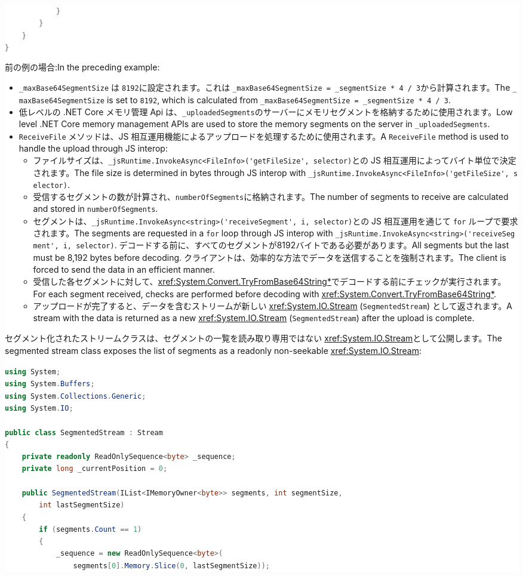 ```csharp
            }
        }
    }
}
```

<span data-ttu-id="cf441-282">前の例の場合:</span><span class="sxs-lookup"><span data-stu-id="cf441-282">In the preceding example:</span></span>

* <span data-ttu-id="cf441-283">`_maxBase64SegmentSize` は `8192`に設定されます。これは `_maxBase64SegmentSize = _segmentSize * 4 / 3`から計算されます。</span><span class="sxs-lookup"><span data-stu-id="cf441-283">The `_maxBase64SegmentSize` is set to `8192`, which is calculated from `_maxBase64SegmentSize = _segmentSize * 4 / 3`.</span></span>
* <span data-ttu-id="cf441-284">低レベルの .NET Core メモリ管理 Api は、`_uploadedSegments`のサーバーにメモリセグメントを格納するために使用されます。</span><span class="sxs-lookup"><span data-stu-id="cf441-284">Low level .NET Core memory management APIs are used to store the memory segments on the server in `_uploadedSegments`.</span></span>
* <span data-ttu-id="cf441-285">`ReceiveFile` メソッドは、JS 相互運用機能によるアップロードを処理するために使用されます。</span><span class="sxs-lookup"><span data-stu-id="cf441-285">A `ReceiveFile` method is used to handle the upload through JS interop:</span></span>
  * <span data-ttu-id="cf441-286">ファイルサイズは、`_jsRuntime.InvokeAsync<FileInfo>('getFileSize', selector)`との JS 相互運用によってバイト単位で決定されます。</span><span class="sxs-lookup"><span data-stu-id="cf441-286">The file size is determined in bytes through JS interop with `_jsRuntime.InvokeAsync<FileInfo>('getFileSize', selector)`.</span></span>
  * <span data-ttu-id="cf441-287">受信するセグメントの数が計算され、`numberOfSegments`に格納されます。</span><span class="sxs-lookup"><span data-stu-id="cf441-287">The number of segments to receive are calculated and stored in `numberOfSegments`.</span></span>
  * <span data-ttu-id="cf441-288">セグメントは、`_jsRuntime.InvokeAsync<string>('receiveSegment', i, selector)`との JS 相互運用を通じて `for` ループで要求されます。</span><span class="sxs-lookup"><span data-stu-id="cf441-288">The segments are requested in a `for` loop through JS interop with `_jsRuntime.InvokeAsync<string>('receiveSegment', i, selector)`.</span></span> <span data-ttu-id="cf441-289">デコードする前に、すべてのセグメントが8192バイトである必要があります。</span><span class="sxs-lookup"><span data-stu-id="cf441-289">All segments but the last must be 8,192 bytes before decoding.</span></span> <span data-ttu-id="cf441-290">クライアントは、効率的な方法でデータを送信することを強制されます。</span><span class="sxs-lookup"><span data-stu-id="cf441-290">The client is forced to send the data in an efficient manner.</span></span>
  * <span data-ttu-id="cf441-291">受信した各セグメントに対して、<xref:System.Convert.TryFromBase64String*>でデコードする前にチェックが実行されます。</span><span class="sxs-lookup"><span data-stu-id="cf441-291">For each segment received, checks are performed before decoding with <xref:System.Convert.TryFromBase64String*>.</span></span>
  * <span data-ttu-id="cf441-292">アップロードが完了すると、データを含むストリームが新しい <xref:System.IO.Stream> (`SegmentedStream`) として返されます。</span><span class="sxs-lookup"><span data-stu-id="cf441-292">A stream with the data is returned as a new <xref:System.IO.Stream> (`SegmentedStream`) after the upload is complete.</span></span>

<span data-ttu-id="cf441-293">セグメント化されたストリームクラスは、セグメントの一覧を読み取り専用ではない <xref:System.IO.Stream>として公開します。</span><span class="sxs-lookup"><span data-stu-id="cf441-293">The segmented stream class exposes the list of segments as a readonly non-seekable <xref:System.IO.Stream>:</span></span>

```csharp
using System;
using System.Buffers;
using System.Collections.Generic;
using System.IO;

public class SegmentedStream : Stream
{
    private readonly ReadOnlySequence<byte> _sequence;
    private long _currentPosition = 0;

    public SegmentedStream(IList<IMemoryOwner<byte>> segments, int segmentSize, 
        int lastSegmentSize)
    {
        if (segments.Count == 1)
        {
            _sequence = new ReadOnlySequence<byte>(
                segments[0].Memory.Slice(0, lastSegmentSize));
```